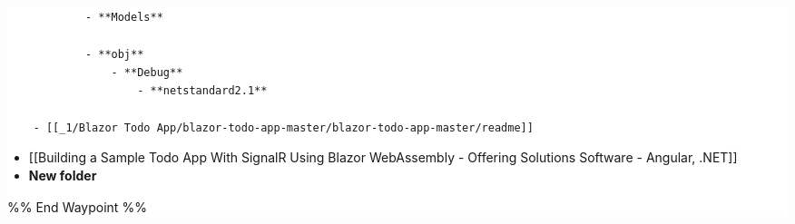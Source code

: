 				- **Models**

				- **obj**
					- **Debug**
						- **netstandard2.1**

		- [[_1/Blazor Todo App/blazor-todo-app-master/blazor-todo-app-master/readme]]
- [[Building a Sample Todo App With SignalR Using Blazor WebAssembly - Offering Solutions Software - Angular, .NET]]
- **New folder**

%% End Waypoint %%
 
